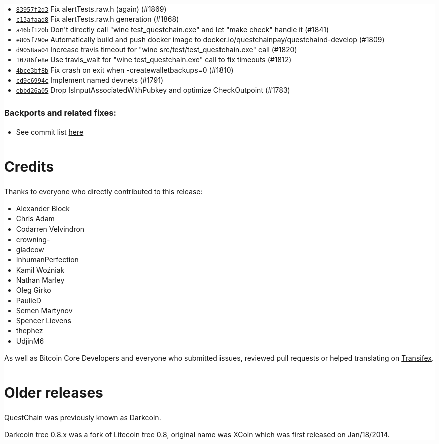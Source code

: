 - [`83957f2d3`](https://github.com/questchainpay/questchain/commit/83957f2d3) Fix alertTests.raw.h (again) (#1869)
- [`c13afaad8`](https://github.com/questchainpay/questchain/commit/c13afaad8) Fix alertTests.raw.h generation (#1868)
- [`a46bf120b`](https://github.com/questchainpay/questchain/commit/a46bf120b) Don't directly call "wine test_questchain.exe" and let "make check" handle it (#1841)
- [`e805f790e`](https://github.com/questchainpay/questchain/commit/e805f790e) Automatically build and push docker image to docker.io/questchainpay/questchaind-develop (#1809)
- [`d9058aa04`](https://github.com/questchainpay/questchain/commit/d9058aa04) Increase travis timeout for "wine src/test/test_questchain.exe" call (#1820)
- [`10786fe8e`](https://github.com/questchainpay/questchain/commit/10786fe8e) Use travis_wait for "wine test_questchain.exe" call to fix timeouts (#1812)
- [`4bce3bf8b`](https://github.com/questchainpay/questchain/commit/4bce3bf8b) Fix crash on exit when -createwalletbackups=0 (#1810)
- [`cd9c6994c`](https://github.com/questchainpay/questchain/commit/cd9c6994c) Implement named devnets (#1791)
- [`ebbd26a05`](https://github.com/questchainpay/questchain/commit/ebbd26a05) Drop IsInputAssociatedWithPubkey and optimize CheckOutpoint (#1783)

### Backports and related fixes:
- See commit list [here](https://github.com/questchainpay/questchain/blob/master/doc/release-notes/questchain/release-notes-0.12.3-backports.md)


Credits
=======

Thanks to everyone who directly contributed to this release:

- Alexander Block
- Chris Adam
- Codarren Velvindron
- crowning-
- gladcow
- InhumanPerfection
- Kamil Woźniak
- Nathan Marley
- Oleg Girko
- PaulieD
- Semen Martynov
- Spencer Lievens
- thephez
- UdjinM6

As well as Bitcoin Core Developers and everyone who submitted issues,
reviewed pull requests or helped translating on
[Transifex](https://www.transifex.com/projects/p/questchain/).


Older releases
==============

QuestChain was previously known as Darkcoin.

Darkcoin tree 0.8.x was a fork of Litecoin tree 0.8, original name was XCoin
which was first released on Jan/18/2014.
